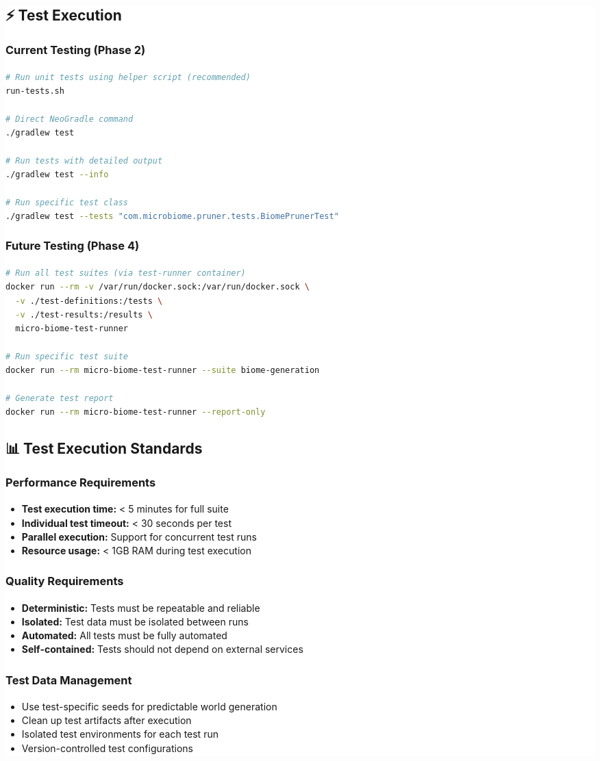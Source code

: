 ## ⚡ Test Execution

### Current Testing (Phase 2)
```bash
# Run unit tests using helper script (recommended)
run-tests.sh

# Direct NeoGradle command
./gradlew test

# Run tests with detailed output
./gradlew test --info

# Run specific test class
./gradlew test --tests "com.microbiome.pruner.tests.BiomePrunerTest"
```

### Future Testing (Phase 4)
```bash
# Run all test suites (via test-runner container)
docker run --rm -v /var/run/docker.sock:/var/run/docker.sock \
  -v ./test-definitions:/tests \
  -v ./test-results:/results \
  micro-biome-test-runner

# Run specific test suite
docker run --rm micro-biome-test-runner --suite biome-generation

# Generate test report
docker run --rm micro-biome-test-runner --report-only
```

## 📊 Test Execution Standards

### Performance Requirements
- **Test execution time:** < 5 minutes for full suite
- **Individual test timeout:** < 30 seconds per test
- **Parallel execution:** Support for concurrent test runs
- **Resource usage:** < 1GB RAM during test execution

### Quality Requirements
- **Deterministic:** Tests must be repeatable and reliable
- **Isolated:** Test data must be isolated between runs
- **Automated:** All tests must be fully automated
- **Self-contained:** Tests should not depend on external services

### Test Data Management
- Use test-specific seeds for predictable world generation
- Clean up test artifacts after execution
- Isolated test environments for each test run
- Version-controlled test configurations
